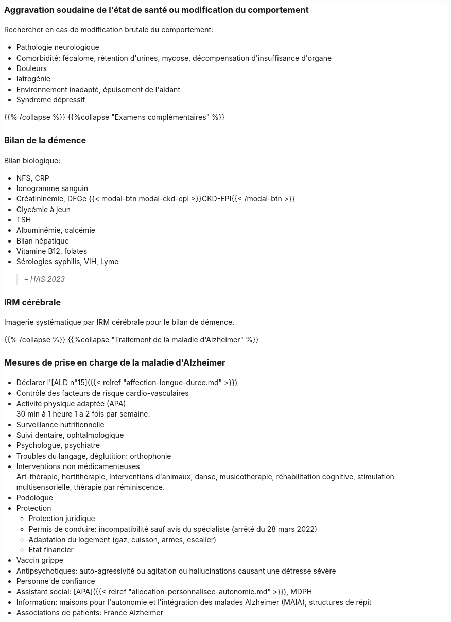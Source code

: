 ### Aggravation soudaine de l'état de santé ou modification du comportement

Rechercher en cas de modification brutale du comportement:

- Pathologie neurologique
- Comorbidité: fécalome, rétention d'urines, mycose, décompensation d'insuffisance d'organe
- Douleurs
- Iatrogénie
- Environnement inadapté, épuisement de l'aidant
- Syndrome dépressif

{{% /collapse %}}
{{%collapse "Examens complémentaires" %}}

### Bilan de la démence

Bilan biologique:

- NFS, CRP
- Ionogramme sanguin
- Créatininémie, DFGe {{< modal-btn modal-ckd-epi >}}CKD-EPI{{< /modal-btn >}}
- Glycémie à jeun
- TSH
- Albuminémie, calcémie
- Bilan hépatique
- Vitamine B12, folates
- Sérologies syphilis, VIH, Lyme

> – *HAS 2023*

### IRM cérébrale

Imagerie systématique par IRM cérébrale pour le bilan de démence.

{{% /collapse %}}
{{%collapse "Traitement de la maladie d'Alzheimer" %}}

### Mesures de prise en charge de la maladie d'Alzheimer

- Déclarer l'[ALD n°15]({{< relref "affection-longue-duree.md" >}})
- Contrôle des facteurs de risque cardio-vasculaires
- Activité physique adaptée (APA)  
  30 min à 1 heure 1 à 2 fois par semaine.
- Surveillance nutritionnelle
- Suivi dentaire, ophtalmologique
- Psychologue, psychiatre
- Troubles du langage, déglutition: orthophonie
- Interventions non médicamenteuses  
  Art-thérapie, hortithérapie, interventions d'animaux, danse, musicothérapie, réhabilitation cognitive, stimulation multisensorielle, thérapie par réminiscence.
- Podologue
- Protection
  - [Protection juridique](https://www.service-public.fr/particuliers/vosdroits/N155)
  - Permis de conduire: incompatibilité sauf avis du spécialiste (arrêté du 28 mars 2022)
  - Adaptation du logement (gaz, cuisson, armes, escalier)
  - État financier
- Vaccin grippe
- Antipsychotiques: auto-agressivité ou agitation ou hallucinations causant une détresse sévère
- Personne de confiance
- Assistant social: [APA]({{< relref "allocation-personnalisee-autonomie.md" >}}), MDPH
- Information: maisons pour l'autonomie et l'intégration des malades Alzheimer (MAIA), structures de répit
- Associations de patients: [France Alzheimer](https://guide.francealzheimer.org)
